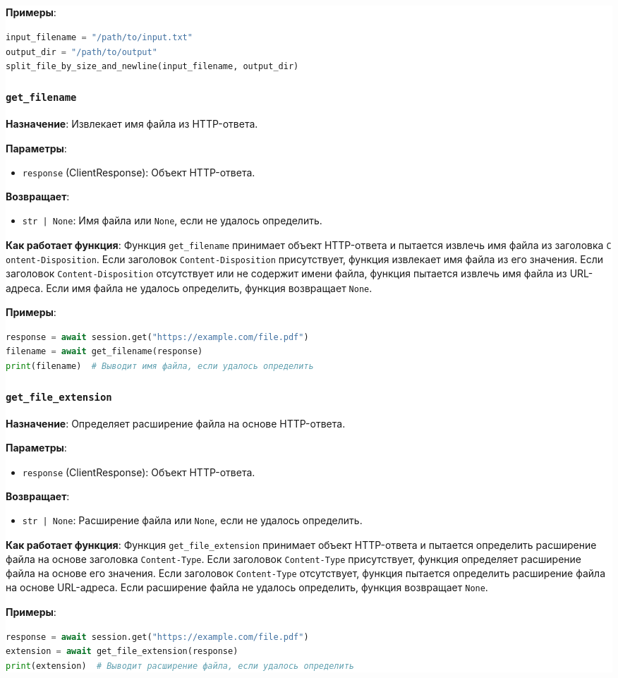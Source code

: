 **Примеры**:

```python
input_filename = "/path/to/input.txt"
output_dir = "/path/to/output"
split_file_by_size_and_newline(input_filename, output_dir)
```

### `get_filename`

**Назначение**: Извлекает имя файла из HTTP-ответа.

**Параметры**:
- `response` (ClientResponse): Объект HTTP-ответа.

**Возвращает**:
- `str | None`: Имя файла или `None`, если не удалось определить.

**Как работает функция**:
Функция `get_filename` принимает объект HTTP-ответа и пытается извлечь имя файла из заголовка `Content-Disposition`.
Если заголовок `Content-Disposition` присутствует, функция извлекает имя файла из его значения.
Если заголовок `Content-Disposition` отсутствует или не содержит имени файла, функция пытается извлечь имя файла из URL-адреса.
Если имя файла не удалось определить, функция возвращает `None`.

**Примеры**:

```python
response = await session.get("https://example.com/file.pdf")
filename = await get_filename(response)
print(filename)  # Выводит имя файла, если удалось определить
```

### `get_file_extension`

**Назначение**: Определяет расширение файла на основе HTTP-ответа.

**Параметры**:
- `response` (ClientResponse): Объект HTTP-ответа.

**Возвращает**:
- `str | None`: Расширение файла или `None`, если не удалось определить.

**Как работает функция**:
Функция `get_file_extension` принимает объект HTTP-ответа и пытается определить расширение файла на основе заголовка `Content-Type`.
Если заголовок `Content-Type` присутствует, функция определяет расширение файла на основе его значения.
Если заголовок `Content-Type` отсутствует, функция пытается определить расширение файла на основе URL-адреса.
Если расширение файла не удалось определить, функция возвращает `None`.

**Примеры**:

```python
response = await session.get("https://example.com/file.pdf")
extension = await get_file_extension(response)
print(extension)  # Выводит расширение файла, если удалось определить
```
